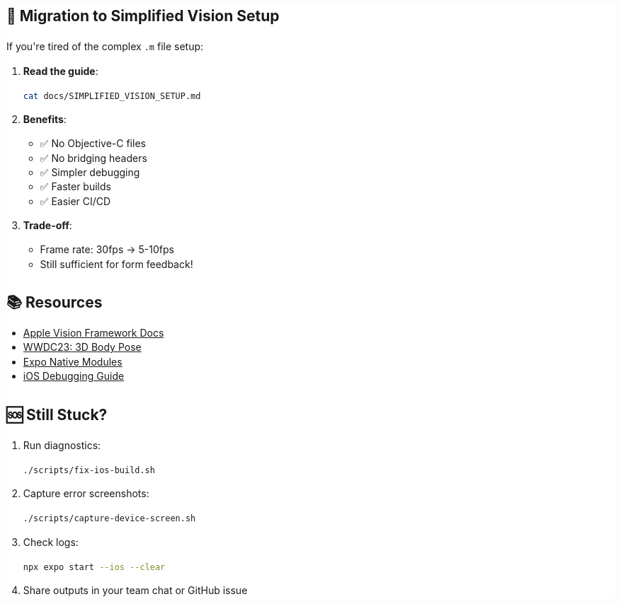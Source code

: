 ## 🔄 Migration to Simplified Vision Setup

If you're tired of the complex `.m` file setup:

1. **Read the guide**:
   ```bash
   cat docs/SIMPLIFIED_VISION_SETUP.md
   ```

2. **Benefits**:
   - ✅ No Objective-C files
   - ✅ No bridging headers
   - ✅ Simpler debugging
   - ✅ Faster builds
   - ✅ Easier CI/CD

3. **Trade-off**: 
   - Frame rate: 30fps → 5-10fps
   - Still sufficient for form feedback!

## 📚 Resources

- [Apple Vision Framework Docs](https://developer.apple.com/documentation/vision)
- [WWDC23: 3D Body Pose](https://developer.apple.com/videos/play/wwdc2023/10176/)
- [Expo Native Modules](https://docs.expo.dev/modules/overview/)
- [iOS Debugging Guide](https://developer.apple.com/documentation/xcode/debugging)

## 🆘 Still Stuck?

1. Run diagnostics:
   ```bash
   ./scripts/fix-ios-build.sh
   ```

2. Capture error screenshots:
   ```bash
   ./scripts/capture-device-screen.sh
   ```

3. Check logs:
   ```bash
   npx expo start --ios --clear
   ```

4. Share outputs in your team chat or GitHub issue

